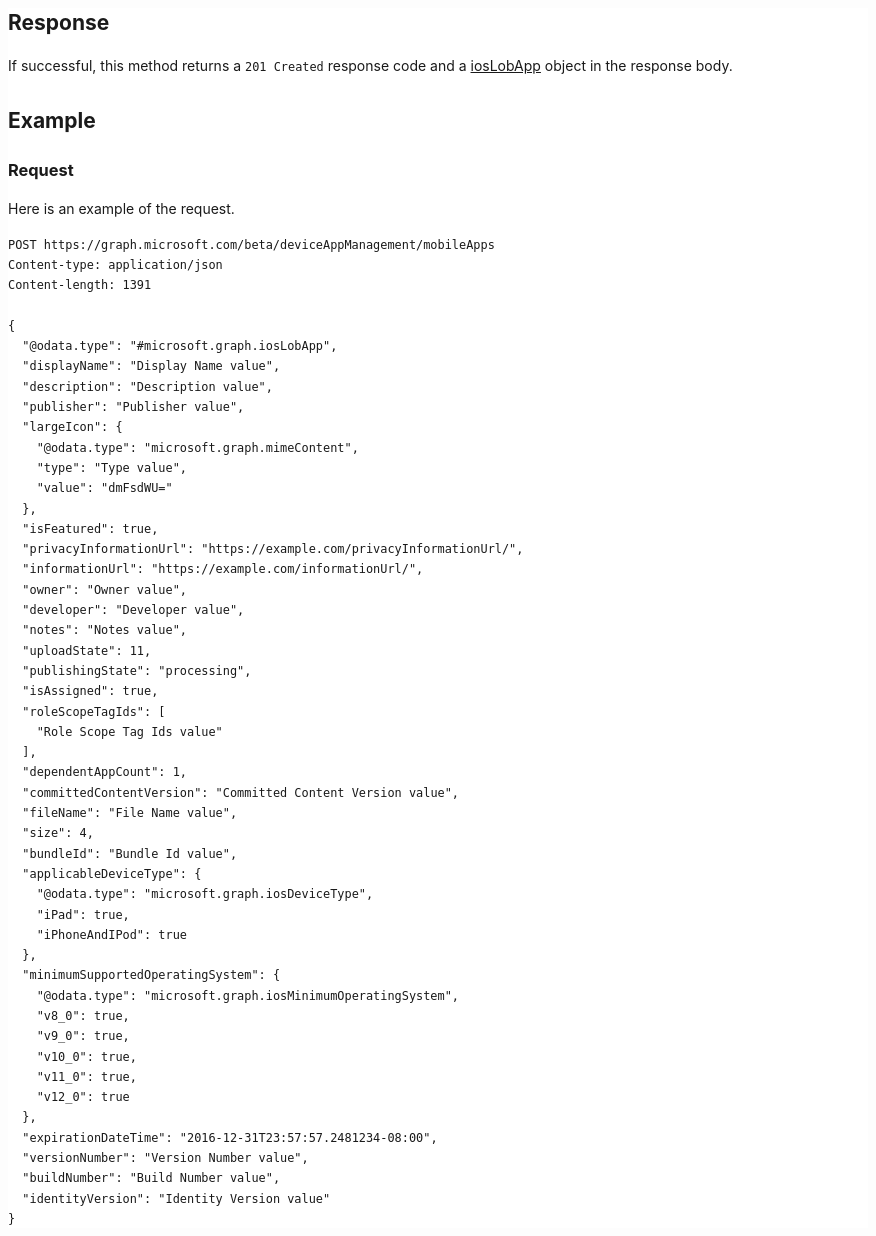 
## Response
If successful, this method returns a `201 Created` response code and a [iosLobApp](../resources/intune-apps-ioslobapp.md) object in the response body.

## Example

### Request
Here is an example of the request.
``` http
POST https://graph.microsoft.com/beta/deviceAppManagement/mobileApps
Content-type: application/json
Content-length: 1391

{
  "@odata.type": "#microsoft.graph.iosLobApp",
  "displayName": "Display Name value",
  "description": "Description value",
  "publisher": "Publisher value",
  "largeIcon": {
    "@odata.type": "microsoft.graph.mimeContent",
    "type": "Type value",
    "value": "dmFsdWU="
  },
  "isFeatured": true,
  "privacyInformationUrl": "https://example.com/privacyInformationUrl/",
  "informationUrl": "https://example.com/informationUrl/",
  "owner": "Owner value",
  "developer": "Developer value",
  "notes": "Notes value",
  "uploadState": 11,
  "publishingState": "processing",
  "isAssigned": true,
  "roleScopeTagIds": [
    "Role Scope Tag Ids value"
  ],
  "dependentAppCount": 1,
  "committedContentVersion": "Committed Content Version value",
  "fileName": "File Name value",
  "size": 4,
  "bundleId": "Bundle Id value",
  "applicableDeviceType": {
    "@odata.type": "microsoft.graph.iosDeviceType",
    "iPad": true,
    "iPhoneAndIPod": true
  },
  "minimumSupportedOperatingSystem": {
    "@odata.type": "microsoft.graph.iosMinimumOperatingSystem",
    "v8_0": true,
    "v9_0": true,
    "v10_0": true,
    "v11_0": true,
    "v12_0": true
  },
  "expirationDateTime": "2016-12-31T23:57:57.2481234-08:00",
  "versionNumber": "Version Number value",
  "buildNumber": "Build Number value",
  "identityVersion": "Identity Version value"
}
```
